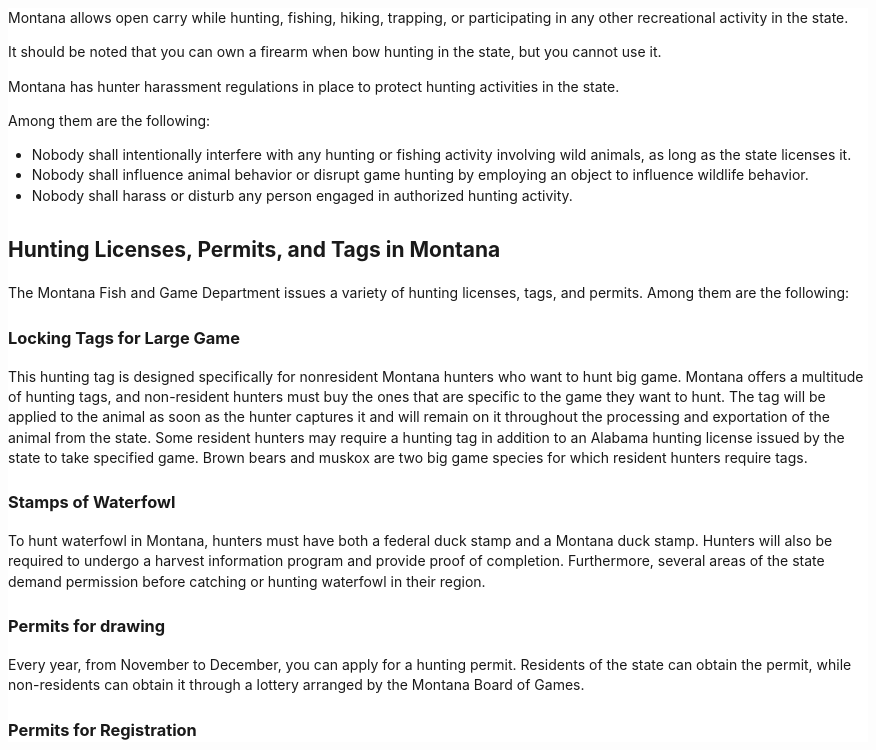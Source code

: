 
Montana allows open carry while hunting, fishing, hiking, trapping, or participating in any other recreational activity in the state.


It should be noted that you can own a firearm when bow hunting in the state, but you cannot use it.


Montana has hunter harassment regulations in place to protect hunting activities in the state.


Among them are the following:


* Nobody shall intentionally interfere with any hunting or fishing activity involving wild animals, as long as the state licenses it.
* Nobody shall influence animal behavior or disrupt game hunting by employing an object to influence wildlife behavior.
* Nobody shall harass or disturb any person engaged in authorized hunting activity.


Hunting Licenses, Permits, and Tags in Montana
----------------------------------------------


The Montana Fish and Game Department issues a variety of hunting licenses, tags, and permits. Among them are the following:


### Locking Tags for Large Game


This hunting tag is designed specifically for nonresident Montana hunters who want to hunt big game. Montana offers a multitude of hunting tags, and non-resident hunters must buy the ones that are specific to the game they want to hunt. The tag will be applied to the animal as soon as the hunter captures it and will remain on it throughout the processing and exportation of the animal from the state. Some resident hunters may require a hunting tag in addition to an Alabama hunting license issued by the state to take specified game. Brown bears and muskox are two big game species for which resident hunters require tags.


### Stamps of Waterfowl


To hunt waterfowl in Montana, hunters must have both a federal duck stamp and a Montana duck stamp. Hunters will also be required to undergo a harvest information program and provide proof of completion. Furthermore, several areas of the state demand permission before catching or hunting waterfowl in their region.


### Permits for drawing


Every year, from November to December, you can apply for a hunting permit. Residents of the state can obtain the permit, while non-residents can obtain it through a lottery arranged by the Montana Board of Games.


### Permits for Registration

